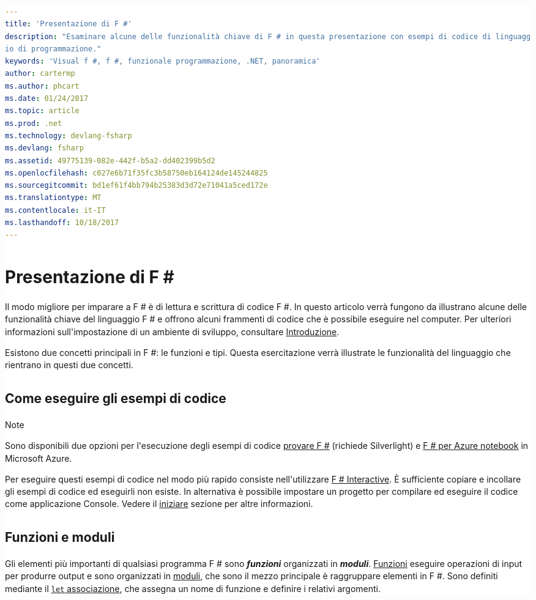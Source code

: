 ```yaml
---
title: 'Presentazione di F #'
description: "Esaminare alcune delle funzionalità chiave di F # in questa presentazione con esempi di codice di linguaggio di programmazione."
keywords: 'Visual f #, f #, funzionale programmazione, .NET, panoramica'
author: cartermp
ms.author: phcart
ms.date: 01/24/2017
ms.topic: article
ms.prod: .net
ms.technology: devlang-fsharp
ms.devlang: fsharp
ms.assetid: 49775139-082e-442f-b5a2-dd402399b5d2
ms.openlocfilehash: c027e6b71f35fc3b58750eb164124de145244825
ms.sourcegitcommit: bd1ef61f4bb794b25383d3d72e71041a5ced172e
ms.translationtype: MT
ms.contentlocale: it-IT
ms.lasthandoff: 10/18/2017
---
```

# <a name="tour-of-f"></a>Presentazione di F # #

Il modo migliore per imparare a F # è di lettura e scrittura di codice F #.  In questo articolo verrà fungono da illustrano alcune delle funzionalità chiave del linguaggio F # e offrono alcuni frammenti di codice che è possibile eseguire nel computer.  Per ulteriori informazioni sull'impostazione di un ambiente di sviluppo, consultare [Introduzione](tutorials/getting-started/index.md).

Esistono due concetti principali in F #: le funzioni e tipi.  Questa esercitazione verrà illustrate le funzionalità del linguaggio che rientrano in questi due concetti.

## <a name="how-to-run-the-code-samples"></a>Come eseguire gli esempi di codice

>[!NOTE]
Sono disponibili due opzioni per l'esecuzione degli esempi di codice [provare F #](http://www.tryfsharp.org/Create) (richiede Silverlight) e [F # per Azure notebook](https://notebooks.azure.com/Microsoft/libraries/fsharp/html/FSharp%20for%20Azure%20Notebooks.ipynb) in Microsoft Azure.

Per eseguire questi esempi di codice nel modo più rapido consiste nell'utilizzare [F # Interactive](tutorials/fsharp-interactive/index.md).  È sufficiente copiare e incollare gli esempi di codice ed eseguirli non esiste.  In alternativa è possibile impostare un progetto per compilare ed eseguire il codice come applicazione Console.  Vedere il [iniziare](./get-started/index.md) sezione per altre informazioni.

## <a name="functions-and-modules"></a>Funzioni e moduli

Gli elementi più importanti di qualsiasi programma F # sono ***funzioni*** organizzati in ***moduli***.  [Funzioni](language-reference/functions/index.md) eseguire operazioni di input per produrre output e sono organizzati in [moduli](language-reference/modules.md), che sono il mezzo principale è raggruppare elementi in F #.  Sono definiti mediante il [ `let` associazione](language-reference/functions/let-bindings.md), che assegna un nome di funzione e definire i relativi argomenti.
